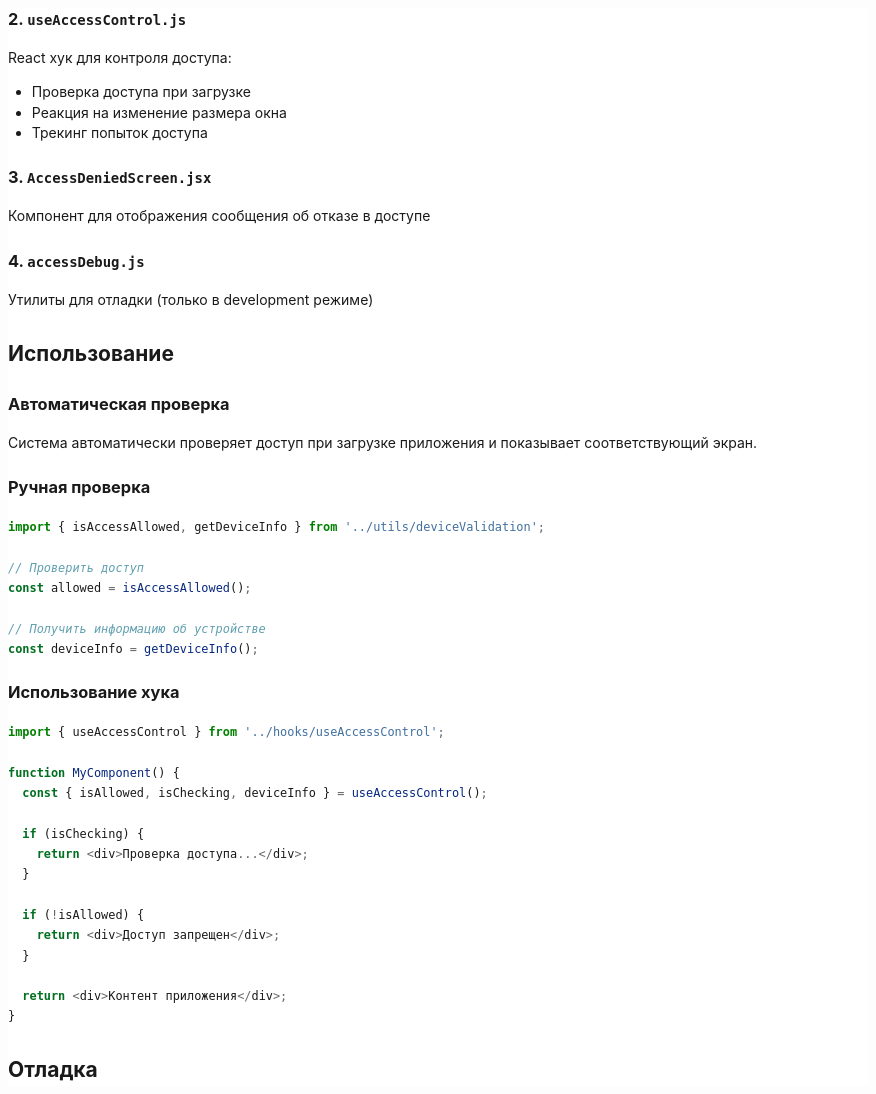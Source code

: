 ### 2. `useAccessControl.js`
React хук для контроля доступа:
- Проверка доступа при загрузке
- Реакция на изменение размера окна
- Трекинг попыток доступа

### 3. `AccessDeniedScreen.jsx`
Компонент для отображения сообщения об отказе в доступе

### 4. `accessDebug.js`
Утилиты для отладки (только в development режиме)

## Использование

### Автоматическая проверка
Система автоматически проверяет доступ при загрузке приложения и показывает соответствующий экран.

### Ручная проверка
```javascript
import { isAccessAllowed, getDeviceInfo } from '../utils/deviceValidation';

// Проверить доступ
const allowed = isAccessAllowed();

// Получить информацию об устройстве
const deviceInfo = getDeviceInfo();
```

### Использование хука
```javascript
import { useAccessControl } from '../hooks/useAccessControl';

function MyComponent() {
  const { isAllowed, isChecking, deviceInfo } = useAccessControl();

  if (isChecking) {
    return <div>Проверка доступа...</div>;
  }

  if (!isAllowed) {
    return <div>Доступ запрещен</div>;
  }

  return <div>Контент приложения</div>;
}
```

## Отладка
